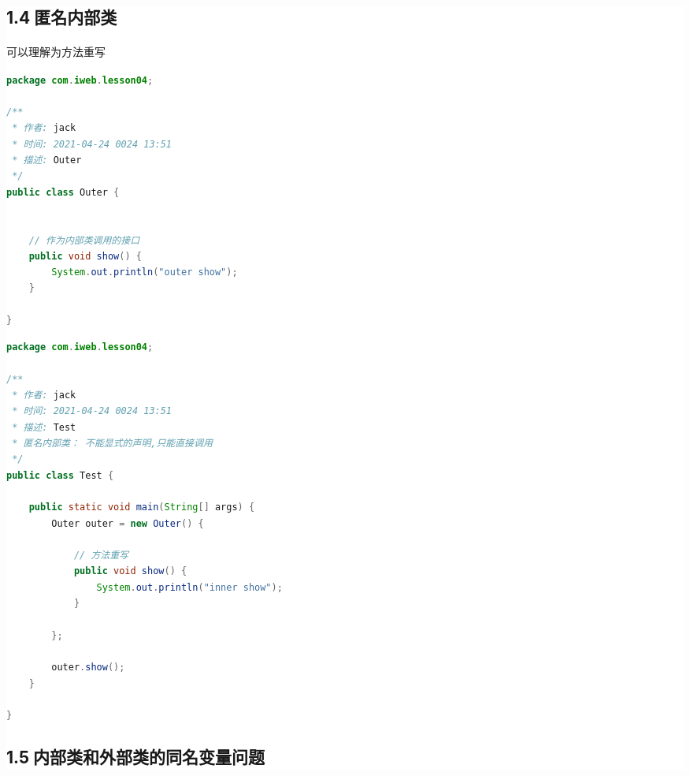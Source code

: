 ## 1.4 匿名内部类

可以理解为方法重写

```java
package com.iweb.lesson04;

/**
 * 作者: jack
 * 时间: 2021-04-24 0024 13:51
 * 描述: Outer
 */
public class Outer {


    // 作为内部类调用的接口
    public void show() {
        System.out.println("outer show");
    }

}
```

```java
package com.iweb.lesson04;

/**
 * 作者: jack
 * 时间: 2021-04-24 0024 13:51
 * 描述: Test
 * 匿名内部类： 不能显式的声明,只能直接调用
 */
public class Test {

    public static void main(String[] args) {
        Outer outer = new Outer() {

            // 方法重写
            public void show() {
                System.out.println("inner show");
            }

        };

        outer.show();
    }

}
```

## 1.5 内部类和外部类的同名变量问题

